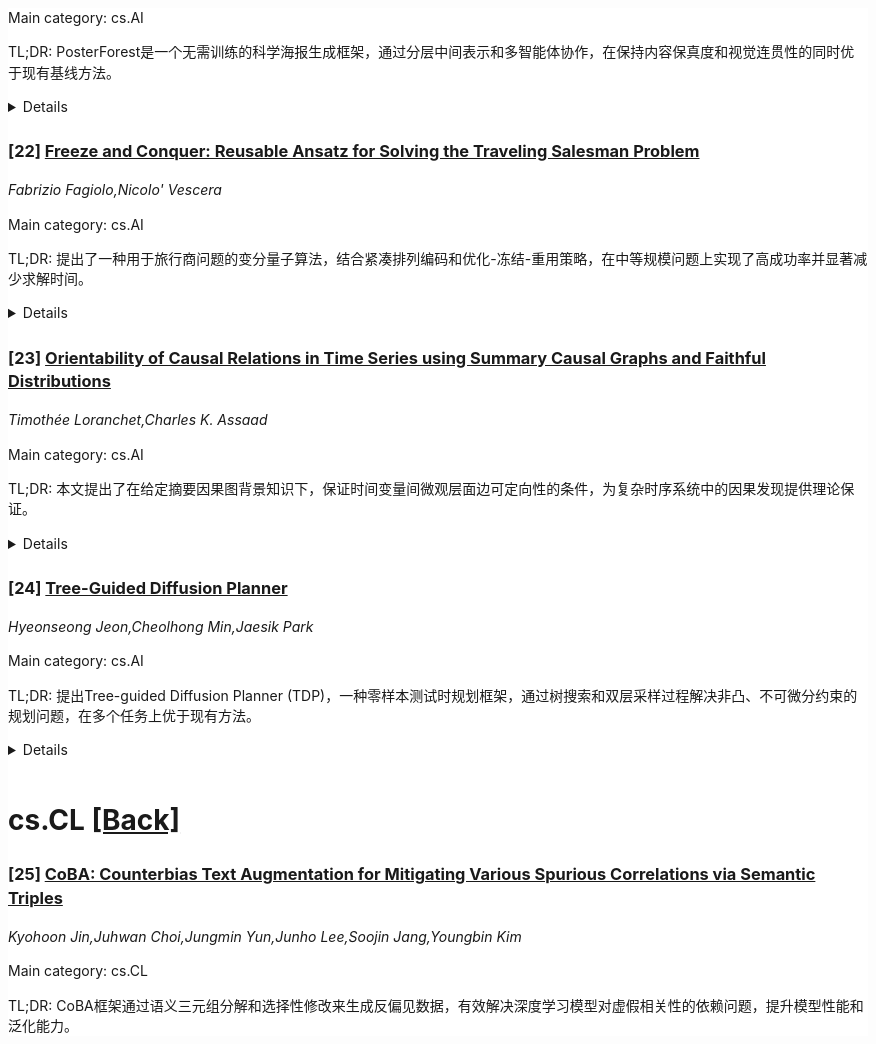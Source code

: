 Main category: cs.AI

TL;DR: PosterForest是一个无需训练的科学海报生成框架，通过分层中间表示和多智能体协作，在保持内容保真度和视觉连贯性的同时优于现有基线方法。


<details><summary>Details</summary></details>


### [22] [Freeze and Conquer: Reusable Ansatz for Solving the Traveling Salesman Problem](https://arxiv.org/abs/2508.21730)
*Fabrizio Fagiolo,Nicolo' Vescera*

Main category: cs.AI

TL;DR: 提出了一种用于旅行商问题的变分量子算法，结合紧凑排列编码和优化-冻结-重用策略，在中等规模问题上实现了高成功率并显著减少求解时间。


<details><summary>Details</summary></details>


### [23] [Orientability of Causal Relations in Time Series using Summary Causal Graphs and Faithful Distributions](https://arxiv.org/abs/2508.21742)
*Timothée Loranchet,Charles K. Assaad*

Main category: cs.AI

TL;DR: 本文提出了在给定摘要因果图背景知识下，保证时间变量间微观层面边可定向性的条件，为复杂时序系统中的因果发现提供理论保证。


<details><summary>Details</summary></details>


### [24] [Tree-Guided Diffusion Planner](https://arxiv.org/abs/2508.21800)
*Hyeonseong Jeon,Cheolhong Min,Jaesik Park*

Main category: cs.AI

TL;DR: 提出Tree-guided Diffusion Planner (TDP)，一种零样本测试时规划框架，通过树搜索和双层采样过程解决非凸、不可微分约束的规划问题，在多个任务上优于现有方法。


<details><summary>Details</summary></details>


<div id='cs.CL'></div>

# cs.CL [[Back]](#toc)

### [25] [CoBA: Counterbias Text Augmentation for Mitigating Various Spurious Correlations via Semantic Triples](https://arxiv.org/abs/2508.21083)
*Kyohoon Jin,Juhwan Choi,Jungmin Yun,Junho Lee,Soojin Jang,Youngbin Kim*

Main category: cs.CL

TL;DR: CoBA框架通过语义三元组分解和选择性修改来生成反偏见数据，有效解决深度学习模型对虚假相关性的依赖问题，提升模型性能和泛化能力。

